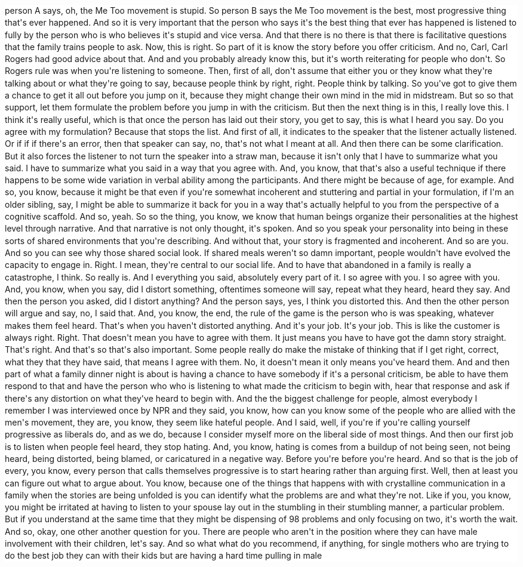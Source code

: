 person A says, oh, the Me Too movement is stupid. So person B says the Me Too movement is the best, most progressive thing that's ever happened. And so it is very important that the person who says it's the best thing that ever has happened is listened to fully by the person who is who believes it's stupid and vice versa. And that there is no there is that there is facilitative questions that the family trains people to ask. Now, this is right. So part of it is know the story before you offer criticism. And no, Carl, Carl Rogers had good advice about that. And and you probably already know this, but it's worth reiterating for people who don't. So Rogers rule was when you're listening to someone. Then, first of all, don't assume that either you or they know what they're talking about or what they're going to say, because people think by right, right. People think by talking. So you've got to give them a chance to get it all out before you jump on it, because they might change their own mind in the mid in midstream. But so so that support, let them formulate the problem before you jump in with the criticism. But then the next thing is in this, I really love this. I think it's really useful, which is that once the person has laid out their story, you get to say, this is what I heard you say. Do you agree with my formulation? Because that stops the list. And first of all, it indicates to the speaker that the listener actually listened. Or if if if there's an error, then that speaker can say, no, that's not what I meant at all. And then there can be some clarification. But it also forces the listener to not turn the speaker into a straw man, because it isn't only that I have to summarize what you said. I have to summarize what you said in a way that you agree with. And, you know, that that's also a useful technique if there happens to be some wide variation in verbal ability among the participants. And there might be because of age, for example. And so, you know, because it might be that even if you're somewhat incoherent and stuttering and partial in your formulation, if I'm an older sibling, say, I might be able to summarize it back for you in a way that's actually helpful to you from the perspective of a cognitive scaffold. And so, yeah. So so the thing, you know, we know that human beings organize their personalities at the highest level through narrative. And that narrative is not only thought, it's spoken. And so you speak your personality into being in these sorts of shared environments that you're describing. And without that, your story is fragmented and incoherent. And so are you. And so you can see why those shared social look. If shared meals weren't so damn important, people wouldn't have evolved the capacity to engage in. Right. I mean, they're central to our social life. And to have that abandoned in a family is really a catastrophe, I think. So really is. And I everything you said, absolutely every part of it. I so agree with you. I so agree with you. And, you know, when you say, did I distort something, oftentimes someone will say, repeat what they heard, heard they say. And then the person you asked, did I distort anything? And the person says, yes, I think you distorted this. And then the other person will argue and say, no, I said that. And, you know, the end, the rule of the game is the person who is was speaking, whatever makes them feel heard. That's when you haven't distorted anything. And it's your job. It's your job. This is like the customer is always right. Right. That doesn't mean you have to agree with them. It just means you have to have got the damn story straight. That's right. And that's so that's also important. Some people really do make the mistake of thinking that if I get right, correct, what they that they have said, that means I agree with them. No, it doesn't mean it only means you've heard them. And and then part of what a family dinner night is about is having a chance to have somebody if it's a personal criticism, be able to have them respond to that and have the person who who is listening to what made the criticism to begin with, hear that response and ask if there's any distortion on what they've heard to begin with. And the the biggest challenge for people, almost everybody I remember I was interviewed once by NPR and they said, you know, how can you know some of the people who are allied with the men's movement, they are, you know, they seem like hateful people. And I said, well, if you're if you're calling yourself progressive as liberals do, and as we do, because I consider myself more on the liberal side of most things. And then our first job is to listen when people feel heard, they stop hating. And, you know, hating is comes from a buildup of not being seen, not being heard, being distorted, being blamed, or caricatured in a negative way. Before you're before you're heard. And so that is the job of every, you know, every person that calls themselves progressive is to start hearing rather than arguing first. Well, then at least you can figure out what to argue about. You know, because one of the things that happens with with crystalline communication in a family when the stories are being unfolded is you can identify what the problems are and what they're not. Like if you, you know, you might be irritated at having to listen to your spouse lay out in the stumbling in their stumbling manner, a particular problem. But if you understand at the same time that they might be dispensing of 98 problems and only focusing on two, it's worth the wait. And so, okay, one other another question for you. There are people who aren't in the position where they can have male involvement with their children, let's say. And so what what do you recommend, if anything, for single mothers who are trying to do the best job they can with their kids but are having a hard time pulling in male